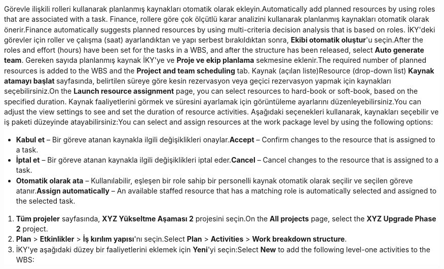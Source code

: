 <td><span data-ttu-id="25dcc-126">Görevle ilişkili rolleri kullanarak planlanmış kaynakları otomatik olarak ekleyin.</span><span class="sxs-lookup"><span data-stu-id="25dcc-126">Automatically add planned resources by using roles that are associated with a task.</span></span> <span data-ttu-id="25dcc-127">Finance, rollere göre çok ölçütlü karar analizini kullanarak planlanmış kaynakları otomatik olarak önerir.</span><span class="sxs-lookup"><span data-stu-id="25dcc-127">Finance automatically suggests planned resources by using multi-criteria decision analysis that is based on roles.</span></span> <span data-ttu-id="25dcc-128">İKY'deki görevler için roller ve çalışma (saat) ayarlandıktan ve yapı serbest bırakıldıktan sonra, <strong>Ekibi otomatik oluştur</strong>'u seçin.</span><span class="sxs-lookup"><span data-stu-id="25dcc-128">After the roles and effort (hours) have been set for the tasks in a WBS, and after the structure has been released, select <strong>Auto generate team</strong>.</span></span> <span data-ttu-id="25dcc-129">Gereken sayıda planlanmış kaynak İKY'ye ve <strong>Proje ve ekip planlama</strong> sekmesine eklenir.</span><span class="sxs-lookup"><span data-stu-id="25dcc-129">The required number of planned resources is added to the WBS and the <strong>Project and team scheduling</strong> tab.</span></span></td>
</tr>
<tr class="odd">
<td><span data-ttu-id="25dcc-130">Kaynak (açılan liste)</span><span class="sxs-lookup"><span data-stu-id="25dcc-130">Resource (drop-down list)</span></span></td>
<td><span data-ttu-id="25dcc-131"><strong>Kaynak atamayı başlat </strong>sayfasında, belirtilen süreye göre kesin rezervasyon veya geçici rezervasyon yapmak için kaynakları seçebilirsiniz.</span><span class="sxs-lookup"><span data-stu-id="25dcc-131">On the <strong>Launch resource assignment</strong> page, you can select resources to hard-book or soft-book, based on the specified duration.</span></span> <span data-ttu-id="25dcc-132">Kaynak faaliyetlerini görmek ve süresini ayarlamak için görüntüleme ayarlarını düzenleyebilirsiniz.</span><span class="sxs-lookup"><span data-stu-id="25dcc-132">You can adjust the view settings to see and set the duration of resource activities.</span></span> <span data-ttu-id="25dcc-133">Aşağıdaki seçenekleri kullanarak, kaynakları seçebilir ve iş paketi düzeyinde atayabilirsiniz:</span><span class="sxs-lookup"><span data-stu-id="25dcc-133">You can select and assign resources at the work package level by using the following options:</span></span>
<ul>
<li><span data-ttu-id="25dcc-134"><strong>Kabul et</strong> – Bir göreve atanan kaynakla ilgili değişiklikleri onaylar.</span><span class="sxs-lookup"><span data-stu-id="25dcc-134"><strong>Accept</strong> – Confirm changes to the resource that is assigned to a task.</span></span></li>
<li><span data-ttu-id="25dcc-135"><strong>İptal et</strong> – Bir göreve atanan kaynakla ilgili değişiklikleri iptal eder.</span><span class="sxs-lookup"><span data-stu-id="25dcc-135"><strong>Cancel</strong> – Cancel changes to the resource that is assigned to a task.</span></span></li>
<li><span data-ttu-id="25dcc-136"><strong>Otomatik olarak ata</strong> – Kullanılabilir, eşleşen bir role sahip bir personelli kaynak otomatik olarak seçilir ve seçilen göreve atanır.</span><span class="sxs-lookup"><span data-stu-id="25dcc-136"><strong>Assign automatically</strong> – An available staffed resource that has a matching role is automatically selected and assigned to the selected task.</span></span></li>
</ul></td>
</tr>
</tbody>
</table>

1. <span data-ttu-id="25dcc-137">**Tüm projeler** sayfasında, **XYZ Yükseltme Aşaması 2** projesini seçin.</span><span class="sxs-lookup"><span data-stu-id="25dcc-137">On the **All projects** page, select the **XYZ Upgrade Phase 2** project.</span></span>
2. <span data-ttu-id="25dcc-138">**Plan** > **Etkinlikler** > **İş kırılım yapısı**'nı seçin.</span><span class="sxs-lookup"><span data-stu-id="25dcc-138">Select **Plan** > **Activities** > **Work breakdown structure**.</span></span>
3. <span data-ttu-id="25dcc-139">İKY'ye aşağıdaki düzey bir faaliyetlerini eklemek için **Yeni**'yi seçin:</span><span class="sxs-lookup"><span data-stu-id="25dcc-139">Select **New** to add the following level-one activities to the WBS:</span></span>
